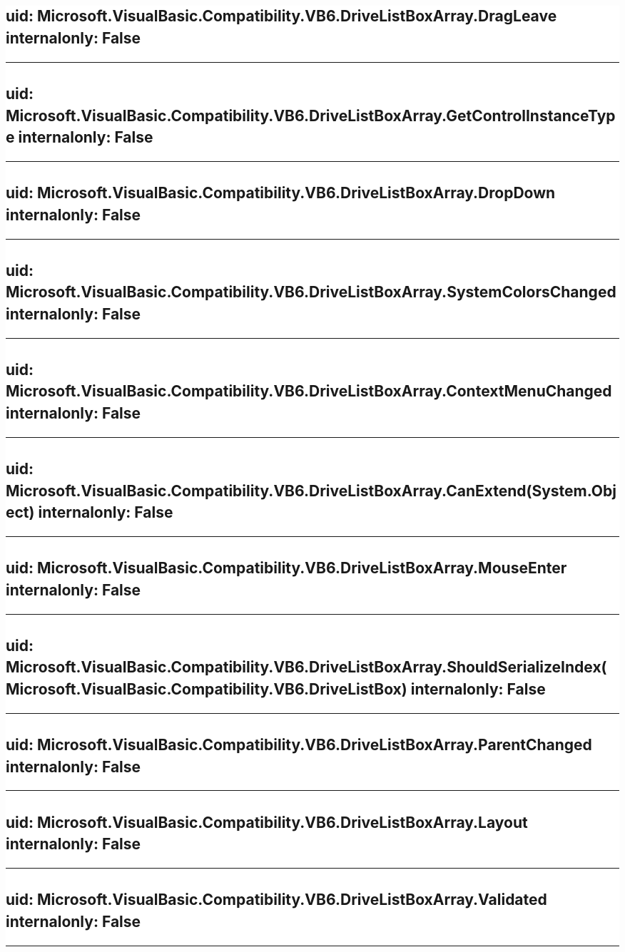 uid: Microsoft.VisualBasic.Compatibility.VB6.DriveListBoxArray.DragLeave
internalonly: False
---

---
uid: Microsoft.VisualBasic.Compatibility.VB6.DriveListBoxArray.GetControlInstanceType
internalonly: False
---

---
uid: Microsoft.VisualBasic.Compatibility.VB6.DriveListBoxArray.DropDown
internalonly: False
---

---
uid: Microsoft.VisualBasic.Compatibility.VB6.DriveListBoxArray.SystemColorsChanged
internalonly: False
---

---
uid: Microsoft.VisualBasic.Compatibility.VB6.DriveListBoxArray.ContextMenuChanged
internalonly: False
---

---
uid: Microsoft.VisualBasic.Compatibility.VB6.DriveListBoxArray.CanExtend(System.Object)
internalonly: False
---

---
uid: Microsoft.VisualBasic.Compatibility.VB6.DriveListBoxArray.MouseEnter
internalonly: False
---

---
uid: Microsoft.VisualBasic.Compatibility.VB6.DriveListBoxArray.ShouldSerializeIndex(Microsoft.VisualBasic.Compatibility.VB6.DriveListBox)
internalonly: False
---

---
uid: Microsoft.VisualBasic.Compatibility.VB6.DriveListBoxArray.ParentChanged
internalonly: False
---

---
uid: Microsoft.VisualBasic.Compatibility.VB6.DriveListBoxArray.Layout
internalonly: False
---

---
uid: Microsoft.VisualBasic.Compatibility.VB6.DriveListBoxArray.Validated
internalonly: False
---

---